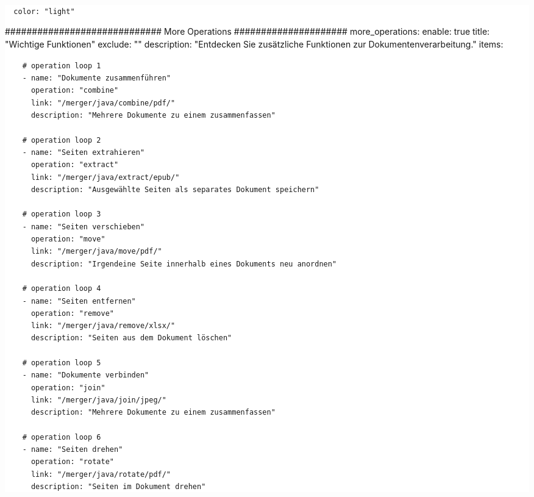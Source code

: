       color: "light"


############################# More Operations #####################
more_operations:
    enable: true
    title: "Wichtige Funktionen"
    exclude: ""
    description: "Entdecken Sie zusätzliche Funktionen zur Dokumentenverarbeitung."
    items: 
          
        # operation loop 1
        - name: "Dokumente zusammenführen"
          operation: "combine"
          link: "/merger/java/combine/pdf/"
          description: "Mehrere Dokumente zu einem zusammenfassen"

        # operation loop 2
        - name: "Seiten extrahieren"
          operation: "extract"
          link: "/merger/java/extract/epub/"
          description: "Ausgewählte Seiten als separates Dokument speichern"

        # operation loop 3
        - name: "Seiten verschieben"
          operation: "move"
          link: "/merger/java/move/pdf/"
          description: "Irgendeine Seite innerhalb eines Dokuments neu anordnen"

        # operation loop 4
        - name: "Seiten entfernen"
          operation: "remove"
          link: "/merger/java/remove/xlsx/"
          description: "Seiten aus dem Dokument löschen"

        # operation loop 5
        - name: "Dokumente verbinden"
          operation: "join"
          link: "/merger/java/join/jpeg/"
          description: "Mehrere Dokumente zu einem zusammenfassen"

        # operation loop 6
        - name: "Seiten drehen"
          operation: "rotate"
          link: "/merger/java/rotate/pdf/"
          description: "Seiten im Dokument drehen"
